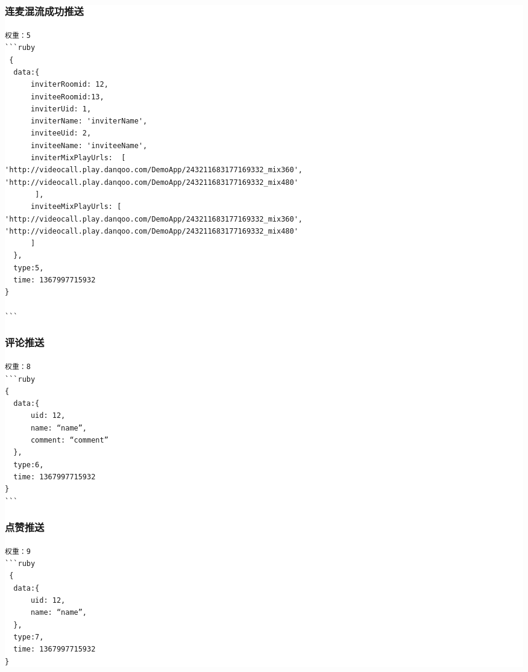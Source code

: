 
### 连麦混流成功推送
    权重：5
    ```ruby
     {
      data:{
          inviterRoomid: 12,
          inviteeRoomid:13,
          inviterUid: 1,
          inviterName: 'inviterName',
          inviteeUid: 2,
          inviteeName: 'inviteeName',
          inviterMixPlayUrls:  [
    'http://videocall.play.danqoo.com/DemoApp/243211683177169332_mix360',
    'http://videocall.play.danqoo.com/DemoApp/243211683177169332_mix480'
           ],
          inviteeMixPlayUrls: [
    'http://videocall.play.danqoo.com/DemoApp/243211683177169332_mix360',
    'http://videocall.play.danqoo.com/DemoApp/243211683177169332_mix480'
          ]
      },
      type:5,
      time: 1367997715932
    }

    ```

### 评论推送

    权重：8
    ```ruby
    {
      data:{
          uid: 12,
          name: “name”,
          comment: “comment”
      },
      type:6,
      time: 1367997715932
    }
    ```

### 点赞推送 

    权重：9
    ```ruby
     {
      data:{
          uid: 12,
          name: “name”,
      },
      type:7,
      time: 1367997715932
    }
